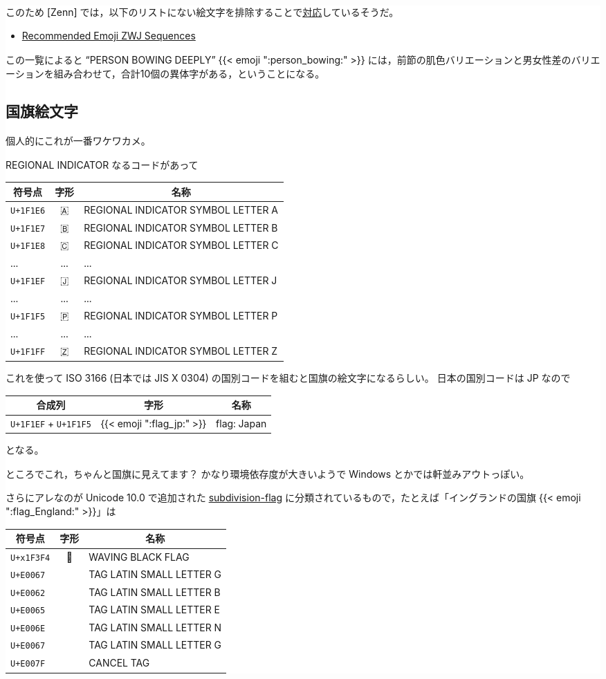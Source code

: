 このため [Zenn] では，以下のリストにない絵文字を排除することで[対応](https://github.com/zenn-dev/zenn-roadmap/issues/224#issuecomment-767231796)しているそうだ。

- [Recommended Emoji ZWJ Sequences](https://www.unicode.org/emoji/charts/emoji-zwj-sequences.html)

この一覧によると “PERSON BOWING DEEPLY” {{< emoji ":person_bowing:" >}} には，前節の肌色バリエーションと男女性差のバリエーションを組み合わせて，合計10個の異体字がある，ということになる。

## 国旗絵文字

個人的にこれが一番ワケワカメ。

REGIONAL INDICATOR なるコードがあって

| 符号点    |   字形    | 名称                               |
| --------- | :-------: | ---------------------------------- |
| `U+1F1E6` | &#x1F1E6; | REGIONAL INDICATOR SYMBOL LETTER A |
| `U+1F1E7` | &#x1F1E7; | REGIONAL INDICATOR SYMBOL LETTER B |
| `U+1F1E8` | &#x1F1E8; | REGIONAL INDICATOR SYMBOL LETTER C |
| ...       |    ...    | ...                                |
| `U+1F1EF` | &#x1F1EF; | REGIONAL INDICATOR SYMBOL LETTER J |
| ...       |    ...    | ...                                |
| `U+1F1F5` | &#x1F1F5; | REGIONAL INDICATOR SYMBOL LETTER P |
| ...       |    ...    | ...                                |
| `U+1F1FF` | &#x1F1FF; | REGIONAL INDICATOR SYMBOL LETTER Z |

これを使って ISO 3166 (日本では JIS X 0304) の国別コードを組むと国旗の絵文字になるらしい。
日本の国別コードは JP なので

| 合成列                |            字形           | 名称        |
| --------------------- | :-----------------------: | ----------- |
| `U+1F1EF` + `U+1F1F5` | {{< emoji ":flag_jp:" >}} | flag: Japan |

となる。

ところでこれ，ちゃんと国旗に見えてます？ かなり環境依存度が大きいようで Windows とかでは軒並みアウトっぽい。

さらにアレなのが Unicode 10.0 で追加された [subdivision-flag](https://emojipedia.org/emoji-tag-sequence/ "🏴󠁧󠁢󠁳󠁣󠁴󠁿 Emoji Tag Sequences for Subdivision Flags") に分類されているもので，たとえば「イングランドの国旗 {{< emoji ":flag_England:" >}}」は

| 符号点     |   字形    | 名称                     |
| ---------- | :-------: | ------------------------ |
| `U+x1F3F4` | &#x1F3F4; | WAVING BLACK FLAG        |
| `U+E0067`  |           | TAG LATIN SMALL LETTER G |
| `U+E0062`  |           | TAG LATIN SMALL LETTER B |
| `U+E0065`  |           | TAG LATIN SMALL LETTER E |
| `U+E006E`  |           | TAG LATIN SMALL LETTER N |
| `U+E0067`  |           | TAG LATIN SMALL LETTER G |
| `U+E007F`  |           | CANCEL TAG               |


[^regexp1]: [`regexp`] パッケージの設計については {{% quote %}}[Regular Expression Matching Can Be Simple And Fast](https://swtch.com/~rsc/regexp/regexp1.html){{% /quote %}} を参照のこと。
[^ny1]: [nyaosorg/go-readline-ny] は同じ作者による [NYAGOS] からのスピンオフで，ターミナル・エミュレータからの入力制御に特化している。Emacs 風のキー・バインドでヒストリ機能を付けることもできる。元々は Windows 用だと思うが Ubuntu のターミナル・エミュレータでも問題なく機能するので重宝している。
[^blloda1]: 処理系によっては任意のコードを組み合わせて勝手に絵文字を作れたりするのかもしれないが，互換性がなくなるので「情報交換用」としては使えない。ちなみに {{< emoji ":A_button_(blood_type):" >}} という絵文字はあるが，これは血液型（A型）を表す絵文字らしい。
[Go]: https://golang.org/ "The Go Programming Language"
[`regexp`]: https://golang.org/pkg/regexp/ "regexp - The Go Programming Language"
[gnkf]: https://github.com/spiegel-im-spiegel/gnkf "spiegel-im-spiegel/gnkf: Network Kanji Filter by Golang"
[rivo/uniseg]: https://github.com/rivo/uniseg "rivo/uniseg: Unicode Text Segmentation for Go (or: How to Count Characters in a String)"
[nyaosorg/go-readline-ny]: https://github.com/nyaosorg/go-readline-ny "nyaosorg/go-readline-ny: Readline library for golang , used in nyagos"
[NYAGOS]: https://github.com/nyaosorg/nyagos "nyaosorg/nyagos: NYAGOS - The hybrid Commandline Shell betweeeeeeen UNIX & DOS"
[Zenn]: https://zenn.dev/ "Zenn｜エンジニアのための情報共有コミュニティ"
[Full Emoji List]: https://unicode.org/emoji/charts/full-emoji-list.html
